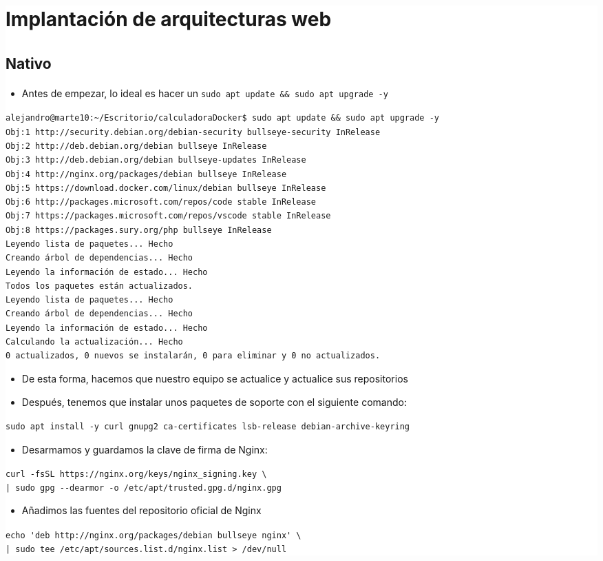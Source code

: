 # Implantación de arquitecturas web

## Nativo

- Antes de empezar, lo ideal es hacer un `sudo apt update && sudo apt upgrade -y`
  
~~~shell
alejandro@marte10:~/Escritorio/calculadoraDocker$ sudo apt update && sudo apt upgrade -y
Obj:1 http://security.debian.org/debian-security bullseye-security InRelease
Obj:2 http://deb.debian.org/debian bullseye InRelease                                                              
Obj:3 http://deb.debian.org/debian bullseye-updates InRelease                                                      
Obj:4 http://nginx.org/packages/debian bullseye InRelease                                                          
Obj:5 https://download.docker.com/linux/debian bullseye InRelease                                                  
Obj:6 http://packages.microsoft.com/repos/code stable InRelease                                                    
Obj:7 https://packages.microsoft.com/repos/vscode stable InRelease                                                
Obj:8 https://packages.sury.org/php bullseye InRelease                                                 
Leyendo lista de paquetes... Hecho
Creando árbol de dependencias... Hecho
Leyendo la información de estado... Hecho
Todos los paquetes están actualizados.
Leyendo lista de paquetes... Hecho
Creando árbol de dependencias... Hecho
Leyendo la información de estado... Hecho
Calculando la actualización... Hecho
0 actualizados, 0 nuevos se instalarán, 0 para eliminar y 0 no actualizados.

~~~

- De esta forma, hacemos que nuestro equipo se actualice y actualice sus repositorios

- Después, tenemos que instalar unos paquetes de soporte con el siguiente comando:

~~~shell
sudo apt install -y curl gnupg2 ca-certificates lsb-release debian-archive-keyring
~~~

- Desarmamos y guardamos la clave de firma de Nginx:

~~~shell
curl -fsSL https://nginx.org/keys/nginx_signing.key \
| sudo gpg --dearmor -o /etc/apt/trusted.gpg.d/nginx.gpg
~~~

- Añadimos las fuentes del repositorio oficial de Nginx

~~~shell
echo 'deb http://nginx.org/packages/debian bullseye nginx' \
| sudo tee /etc/apt/sources.list.d/nginx.list > /dev/null
~~~
